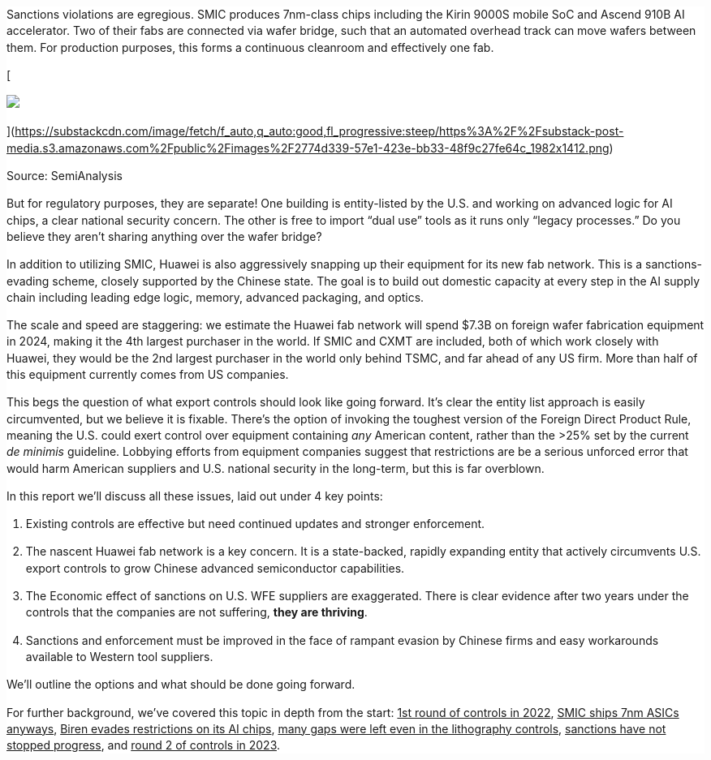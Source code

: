 Sanctions violations are egregious. SMIC produces 7nm-class chips including the Kirin 9000S mobile SoC and Ascend 910B AI accelerator. Two of their fabs are connected via wafer bridge, such that an automated overhead track can move wafers between them. For production purposes, this forms a continuous cleanroom and effectively one fab.

[

![](https://substackcdn.com/image/fetch/w_1456,c_limit,f_auto,q_auto:good,fl_progressive:steep/https%3A%2F%2Fsubstack-post-media.s3.amazonaws.com%2Fpublic%2Fimages%2F2774d339-57e1-423e-bb33-48f9c27fe64c_1982x1412.png)


](https://substackcdn.com/image/fetch/f_auto,q_auto:good,fl_progressive:steep/https%3A%2F%2Fsubstack-post-media.s3.amazonaws.com%2Fpublic%2Fimages%2F2774d339-57e1-423e-bb33-48f9c27fe64c_1982x1412.png)

Source: SemiAnalysis

But for regulatory purposes, they are separate! One building is entity-listed by the U.S. and working on advanced logic for AI chips, a clear national security concern. The other is free to import “dual use” tools as it runs only “legacy processes.” Do you believe they aren’t sharing anything over the wafer bridge?

In addition to utilizing SMIC, Huawei is also aggressively snapping up their equipment for its new fab network. This is a sanctions-evading scheme, closely supported by the Chinese state. The goal is to build out domestic capacity at every step in the AI supply chain including leading edge logic, memory, advanced packaging, and optics.

The scale and speed are staggering: we estimate the Huawei fab network will spend $7.3B on foreign wafer fabrication equipment in 2024, making it the 4th largest purchaser in the world. If SMIC and CXMT are included, both of which work closely with Huawei, they would be the 2nd largest purchaser in the world only behind TSMC, and far ahead of any US firm. More than half of this equipment currently comes from US companies.

This begs the question of what export controls should look like going forward. It’s clear the entity list approach is easily circumvented, but we believe it is fixable. There’s the option of invoking the toughest version of the Foreign Direct Product Rule, meaning the U.S. could exert control over equipment containing _any_ American content, rather than the >25% set by the current _de minimis_ guideline. Lobbying efforts from equipment companies suggest that restrictions are be a serious unforced error that would harm American suppliers and U.S. national security in the long-term, but this is far overblown.

In this report we’ll discuss all these issues, laid out under 4 key points:

1.  Existing controls are effective but need continued updates and stronger enforcement.
    
2.  The nascent Huawei fab network is a key concern. It is a state-backed, rapidly expanding entity that actively circumvents U.S. export controls to grow Chinese advanced semiconductor capabilities.
    
3.  The Economic effect of sanctions on U.S. WFE suppliers are exaggerated. There is clear evidence after two years under the controls that the companies are not suffering, **they are thriving**.
    
4.  Sanctions and enforcement must be improved in the face of rampant evasion by Chinese firms and easy workarounds available to Western tool suppliers.
    

We’ll outline the options and what should be done going forward.

For further background, we’ve covered this topic in depth from the start: [1st round of controls in 2022](https://www.semianalysis.com/p/china-and-usa-are-officially-at-economic?utm_source=publication-search), [SMIC ships 7nm ASICs anyways](https://www.semianalysis.com/p/chinas-smic-is-shipping-7nm-foundry?utm_source=publication-search), [Biren evades restrictions on its AI chips](https://www.semianalysis.com/p/how-chinas-biren-is-attempting-to?utm_source=publication-search), [many gaps were left even in the lithography controls](https://www.semianalysis.com/p/the-gaps-in-the-new-china-lithography?utm_source=publication-search), [sanctions have not stopped progress](https://www.semianalysis.com/p/china-ai-and-semiconductors-rise?utm_source=publication-search), and [round 2 of controls in 2023](https://www.semianalysis.com/p/wafer-wars-deciphering-latest-restrictions?utm_source=publication-search).
